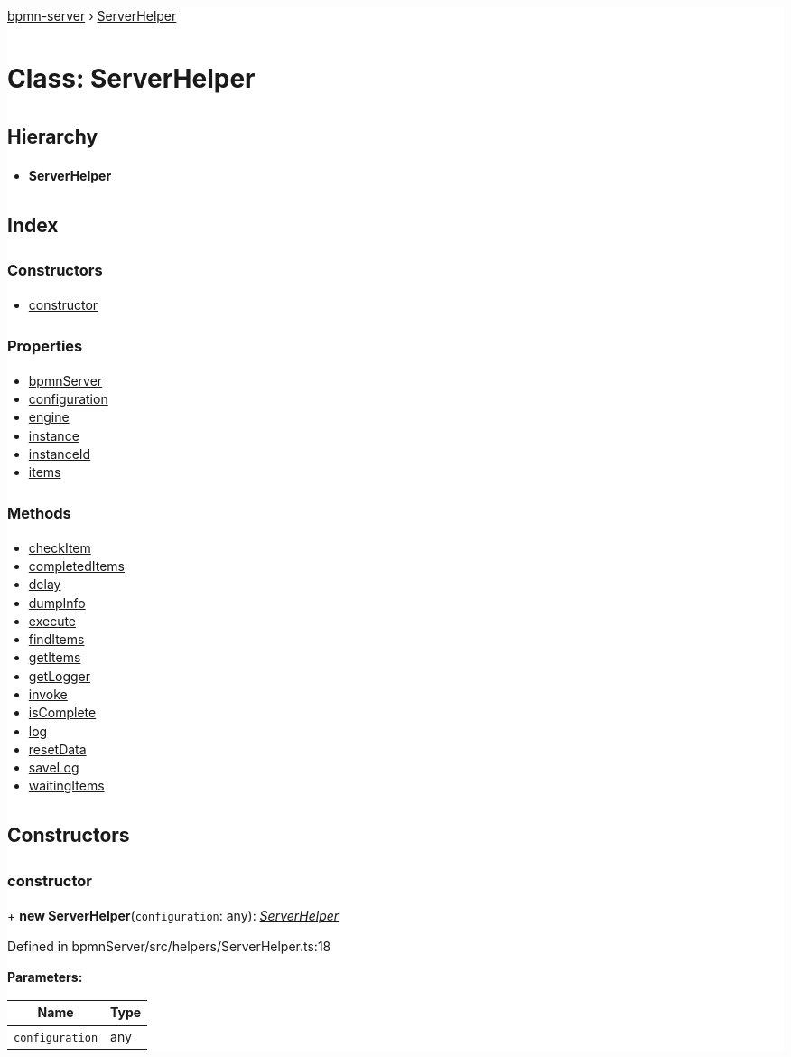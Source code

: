 [bpmn-server](../README.md) › [ServerHelper](serverhelper.md)

# Class: ServerHelper

## Hierarchy

* **ServerHelper**

## Index

### Constructors

* [constructor](serverhelper.md#constructor)

### Properties

* [bpmnServer](serverhelper.md#bpmnserver)
* [configuration](serverhelper.md#configuration)
* [engine](serverhelper.md#engine)
* [instance](serverhelper.md#instance)
* [instanceId](serverhelper.md#instanceid)
* [items](serverhelper.md#items)

### Methods

* [checkItem](serverhelper.md#checkitem)
* [completedItems](serverhelper.md#completeditems)
* [delay](serverhelper.md#delay)
* [dumpInfo](serverhelper.md#dumpinfo)
* [execute](serverhelper.md#execute)
* [findItems](serverhelper.md#finditems)
* [getItems](serverhelper.md#getitems)
* [getLogger](serverhelper.md#getlogger)
* [invoke](serverhelper.md#invoke)
* [isComplete](serverhelper.md#iscomplete)
* [log](serverhelper.md#log)
* [resetData](serverhelper.md#resetdata)
* [saveLog](serverhelper.md#savelog)
* [waitingItems](serverhelper.md#waitingitems)

## Constructors

###  constructor

\+ **new ServerHelper**(`configuration`: any): *[ServerHelper](serverhelper.md)*

Defined in bpmnServer/src/helpers/ServerHelper.ts:18

**Parameters:**

Name | Type |
------ | ------ |
`configuration` | any |
